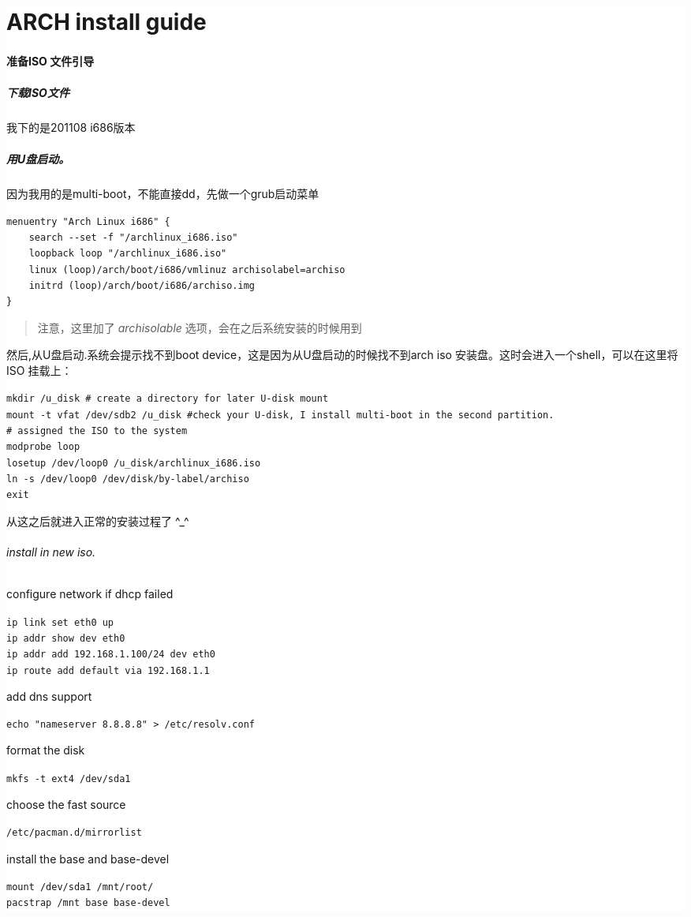 # ARCH install guide

#### 准备ISO 文件引导

##### 下载ISO文件
我下的是201108 i686版本

##### 用U盘启动。
因为我用的是multi-boot，不能直接dd，先做一个grub启动菜单

	menuentry "Arch Linux i686" {
		search --set -f "/archlinux_i686.iso"
		loopback loop "/archlinux_i686.iso"
		linux (loop)/arch/boot/i686/vmlinuz archisolabel=archiso
		initrd (loop)/arch/boot/i686/archiso.img
	}
>  注意，这里加了 *archisolable* 选项，会在之后系统安装的时候用到

然后,从U盘启动.系统会提示找不到boot device，这是因为从U盘启动的时候找不到arch iso 安装盘。这时会进入一个shell，可以在这里将ISO 挂载上：

	mkdir /u_disk # create a directory for later U-disk mount
	mount -t vfat /dev/sdb2 /u_disk #check your U-disk, I install multi-boot in the second partition.
	# assigned the ISO to the system
	modprobe loop
	losetup /dev/loop0 /u_disk/archlinux_i686.iso
	ln -s /dev/loop0 /dev/disk/by-label/archiso
	exit

从这之后就进入正常的安装过程了 ^\_^

###### install in new iso.

configure network if dhcp failed

	ip link set eth0 up
	ip addr show dev eth0
	ip addr add 192.168.1.100/24 dev eth0
	ip route add default via 192.168.1.1

add dns support

	echo "nameserver 8.8.8.8" > /etc/resolv.conf

format the disk

	mkfs -t ext4 /dev/sda1

choose the fast source

	/etc/pacman.d/mirrorlist

install the base and base-devel

	mount /dev/sda1 /mnt/root/
	pacstrap /mnt base base-devel
